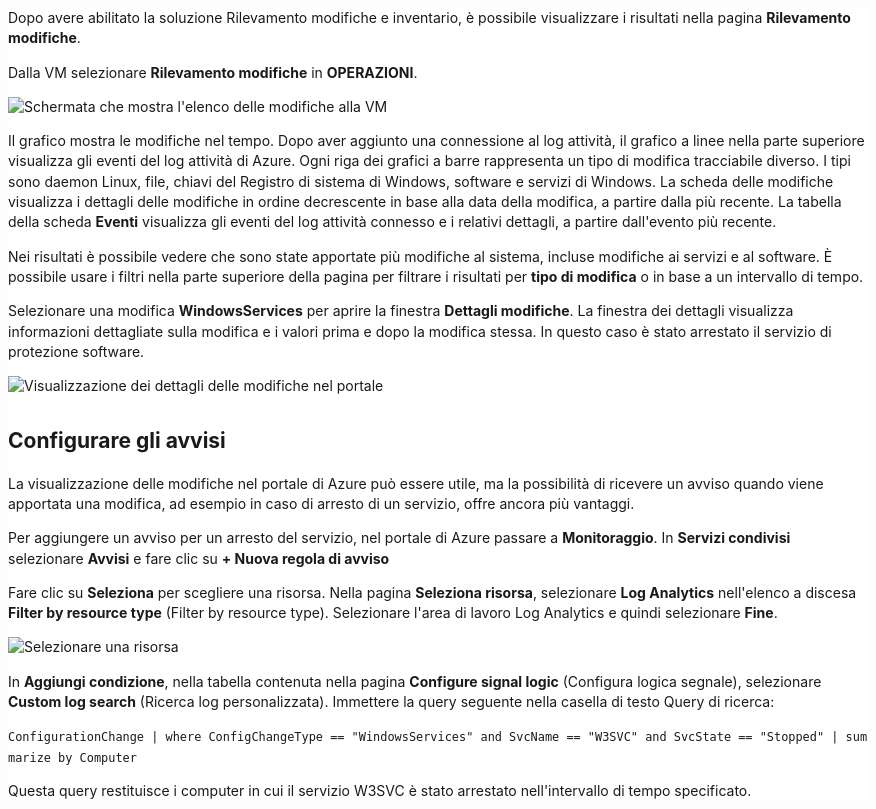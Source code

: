 Dopo avere abilitato la soluzione Rilevamento modifiche e inventario, è possibile visualizzare i risultati nella pagina **Rilevamento modifiche**.

Dalla VM selezionare **Rilevamento modifiche** in **OPERAZIONI**.

![Schermata che mostra l'elenco delle modifiche alla VM](./media/automation-tutorial-troubleshoot-changes/change-tracking-list.png)

Il grafico mostra le modifiche nel tempo.
Dopo aver aggiunto una connessione al log attività, il grafico a linee nella parte superiore visualizza gli eventi del log attività di Azure.
Ogni riga dei grafici a barre rappresenta un tipo di modifica tracciabile diverso.
I tipi sono daemon Linux, file, chiavi del Registro di sistema di Windows, software e servizi di Windows.
La scheda delle modifiche visualizza i dettagli delle modifiche in ordine decrescente in base alla data della modifica, a partire dalla più recente.
La tabella della scheda **Eventi** visualizza gli eventi del log attività connesso e i relativi dettagli, a partire dall'evento più recente.

Nei risultati è possibile vedere che sono state apportate più modifiche al sistema, incluse modifiche ai servizi e al software. È possibile usare i filtri nella parte superiore della pagina per filtrare i risultati per **tipo di modifica** o in base a un intervallo di tempo.

Selezionare una modifica **WindowsServices** per aprire la finestra **Dettagli modifiche**. La finestra dei dettagli visualizza informazioni dettagliate sulla modifica e i valori prima e dopo la modifica stessa. In questo caso è stato arrestato il servizio di protezione software.

![Visualizzazione dei dettagli delle modifiche nel portale](./media/automation-tutorial-troubleshoot-changes/change-details.png)

## <a name="configure-alerts"></a>Configurare gli avvisi

La visualizzazione delle modifiche nel portale di Azure può essere utile, ma la possibilità di ricevere un avviso quando viene apportata una modifica, ad esempio in caso di arresto di un servizio, offre ancora più vantaggi.

Per aggiungere un avviso per un arresto del servizio, nel portale di Azure passare a **Monitoraggio**. In **Servizi condivisi** selezionare **Avvisi** e fare clic su **+ Nuova regola di avviso**

Fare clic su **Seleziona** per scegliere una risorsa. Nella pagina **Seleziona risorsa**, selezionare **Log Analytics** nell'elenco a discesa **Filter by resource type** (Filter by resource type). Selezionare l'area di lavoro Log Analytics e quindi selezionare **Fine**.

![Selezionare una risorsa](./media/automation-tutorial-troubleshoot-changes/select-a-resource.png)

In **Aggiungi condizione**, nella tabella contenuta nella pagina **Configure signal logic** (Configura logica segnale), selezionare **Custom log search** (Ricerca log personalizzata). Immettere la query seguente nella casella di testo Query di ricerca:

```loganalytics
ConfigurationChange | where ConfigChangeType == "WindowsServices" and SvcName == "W3SVC" and SvcState == "Stopped" | summarize by Computer
```

Questa query restituisce i computer in cui il servizio W3SVC è stato arrestato nell'intervallo di tempo specificato.
